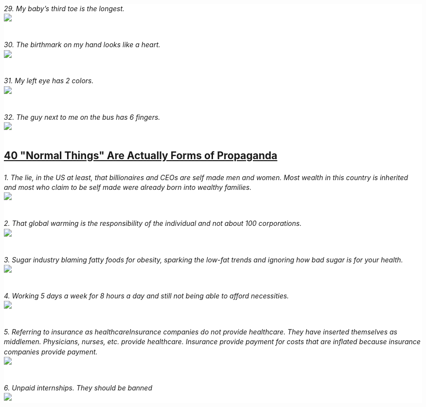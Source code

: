 ###### 29. My baby’s third toe is the longest.<br><img src="https://cdn.ebaumsworld.com/mediaFiles/picture/604025/87124238.jpg" style="width:100%"><br>

###### 30. The birthmark on my hand looks like a heart.<br><img src="https://cdn.ebaumsworld.com/mediaFiles/picture/604025/87124239.jpg" style="width:100%"><br>

###### 31. My left eye has 2 colors.<br><img src="https://cdn.ebaumsworld.com/mediaFiles/picture/604025/87124240.jpg" style="width:100%"><br>

###### 32. The guy next to me on the bus has 6 fingers.<br><img src="https://cdn.ebaumsworld.com/mediaFiles/picture/604025/87124241.jpg" style="width:100%"><br>

## <a href="#18" id="17">40 "Normal Things" Are Actually Forms of Propaganda</a><br>

###### 1. The lie, in the US at least, that billionaires and CEOs are self made men and women. Most wealth in this country is inherited and most who claim to be self made were already born into wealthy families.<br><img src="https://cdn.ebaumsworld.com/mediaFiles/picture/604025/87123121.jpg" style="width:100%"><br>

###### 2. That global warming is the responsibility of the individual and not about 100 corporations.<br><img src="https://cdn.ebaumsworld.com/mediaFiles/picture/604025/87123122.jpg" style="width:100%"><br>

###### 3. Sugar industry blaming fatty foods for obesity, sparking the low-fat trends and ignoring how bad sugar is for your health.<br><img src="https://cdn.ebaumsworld.com/mediaFiles/picture/604025/87123123.jpg" style="width:100%"><br>

###### 4. Working 5 days a week for 8 hours a day and still not being able to afford necessities.<br><img src="https://cdn.ebaumsworld.com/mediaFiles/picture/604025/87123124.jpg" style="width:100%"><br>

###### 5. Referring to insurance as healthcareInsurance companies do not provide healthcare. They have inserted themselves as middlemen. Physicians, nurses, etc. provide healthcare. Insurance provide payment for costs that are inflated because insurance companies provide payment.<br><img src="https://cdn.ebaumsworld.com/mediaFiles/picture/604025/87123125.jpg" style="width:100%"><br>

###### 6. Unpaid internships. They should be banned<br><img src="https://cdn.ebaumsworld.com/mediaFiles/picture/604025/87123120.jpg" style="width:100%"><br>
